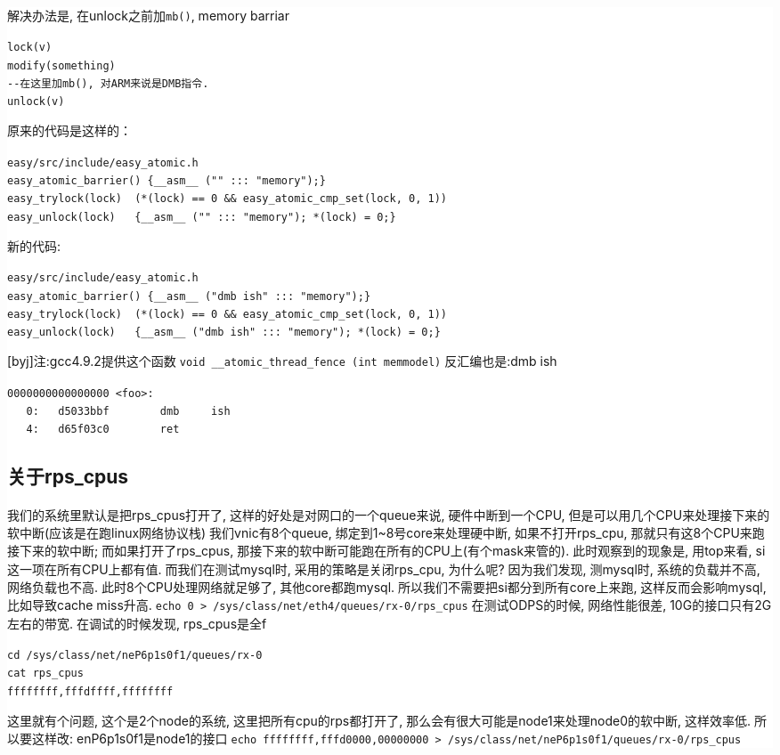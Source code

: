 解决办法是, 在unlock之前加`mb()`, memory barriar
```
lock(v)
modify(something)
--在这里加mb(), 对ARM来说是DMB指令.
unlock(v)
```
原来的代码是这样的：
```
easy/src/include/easy_atomic.h
easy_atomic_barrier() {__asm__ ("" ::: "memory");}
easy_trylock(lock)  (*(lock) == 0 && easy_atomic_cmp_set(lock, 0, 1))
easy_unlock(lock)   {__asm__ ("" ::: "memory"); *(lock) = 0;}
```
新的代码:
```
easy/src/include/easy_atomic.h
easy_atomic_barrier() {__asm__ ("dmb ish" ::: "memory");}
easy_trylock(lock)  (*(lock) == 0 && easy_atomic_cmp_set(lock, 0, 1))
easy_unlock(lock)   {__asm__ ("dmb ish" ::: "memory"); *(lock) = 0;}
```
[byj]注:gcc4.9.2提供这个函数
`void __atomic_thread_fence (int memmodel)`
反汇编也是:dmb ish
```
0000000000000000 <foo>:
   0:   d5033bbf        dmb     ish
   4:   d65f03c0        ret
```

##  关于rps_cpus
我们的系统里默认是把rps_cpus打开了, 这样的好处是对网口的一个queue来说, 
硬件中断到一个CPU, 但是可以用几个CPU来处理接下来的软中断(应该是在跑linux网络协议栈)
我们vnic有8个queue, 绑定到1~8号core来处理硬中断, 如果不打开rps_cpu, 那就只有这8个CPU来跑接下来的软中断;
而如果打开了rps_cpus, 那接下来的软中断可能跑在所有的CPU上(有个mask来管的). 此时观察到的现象是, 用top来看,
si这一项在所有CPU上都有值.
而我们在测试mysql时, 采用的策略是关闭rps_cpu, 为什么呢?
因为我们发现, 测mysql时, 系统的负载并不高, 网络负载也不高.
此时8个CPU处理网络就足够了, 其他core都跑mysql. 
所以我们不需要把si都分到所有core上来跑, 这样反而会影响mysql, 比如导致cache miss升高.
`echo 0 > /sys/class/net/eth4/queues/rx-0/rps_cpus`
在测试ODPS的时候, 网络性能很差, 10G的接口只有2G左右的带宽.
在调试的时候发现, rps_cpus是全f
```
cd /sys/class/net/neP6p1s0f1/queues/rx-0
cat rps_cpus
ffffffff,fffdffff,ffffffff
```
这里就有个问题, 这个是2个node的系统, 这里把所有cpu的rps都打开了, 那么会有很大可能是node1来处理node0的软中断,
这样效率低.
所以要这样改: enP6p1s0f1是node1的接口
`echo ffffffff,fffd0000,00000000 > /sys/class/net/neP6p1s0f1/queues/rx-0/rps_cpus`
